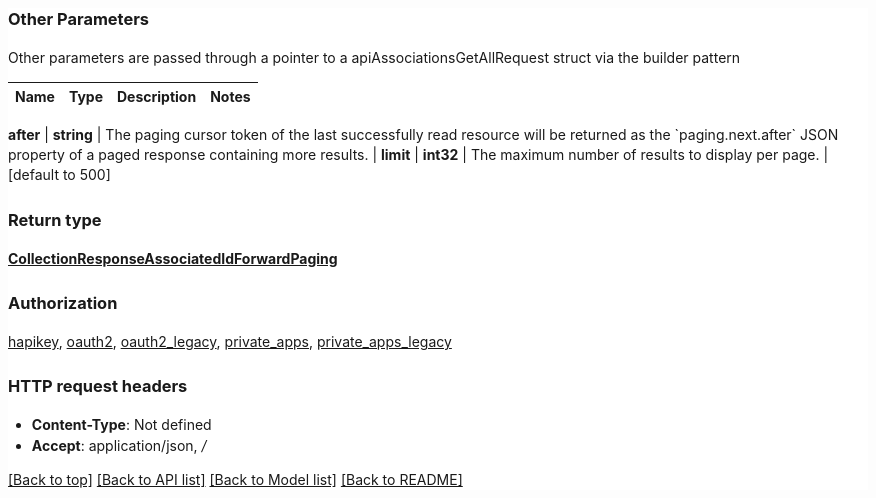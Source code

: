 ### Other Parameters

Other parameters are passed through a pointer to a apiAssociationsGetAllRequest struct via the builder pattern


Name | Type | Description  | Notes
------------- | ------------- | ------------- | -------------


 **after** | **string** | The paging cursor token of the last successfully read resource will be returned as the &#x60;paging.next.after&#x60; JSON property of a paged response containing more results. | 
 **limit** | **int32** | The maximum number of results to display per page. | [default to 500]

### Return type

[**CollectionResponseAssociatedIdForwardPaging**](CollectionResponseAssociatedIdForwardPaging.md)

### Authorization

[hapikey](../README.md#hapikey), [oauth2](../README.md#oauth2), [oauth2_legacy](../README.md#oauth2_legacy), [private_apps](../README.md#private_apps), [private_apps_legacy](../README.md#private_apps_legacy)

### HTTP request headers

- **Content-Type**: Not defined
- **Accept**: application/json, */*

[[Back to top]](#) [[Back to API list]](../README.md#documentation-for-api-endpoints)
[[Back to Model list]](../README.md#documentation-for-models)
[[Back to README]](../README.md)


